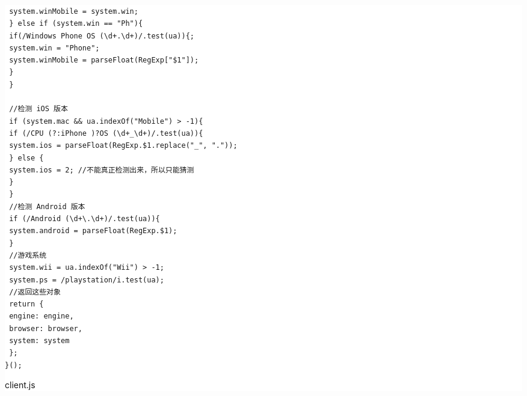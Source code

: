 ```
 system.winMobile = system.win; 
 } else if (system.win == "Ph"){ 
 if(/Windows Phone OS (\d+.\d+)/.test(ua)){; 
 system.win = "Phone"; 
 system.winMobile = parseFloat(RegExp["$1"]); 
 } 
 } 
 
 //检测 iOS 版本
 if (system.mac && ua.indexOf("Mobile") > -1){ 
 if (/CPU (?:iPhone )?OS (\d+_\d+)/.test(ua)){ 
 system.ios = parseFloat(RegExp.$1.replace("_", ".")); 
 } else { 
 system.ios = 2; //不能真正检测出来，所以只能猜测
 } 
 }
 //检测 Android 版本
 if (/Android (\d+\.\d+)/.test(ua)){ 
 system.android = parseFloat(RegExp.$1); 
 } 
 //游戏系统
 system.wii = ua.indexOf("Wii") > -1; 
 system.ps = /playstation/i.test(ua); 
 //返回这些对象
 return { 
 engine: engine, 
 browser: browser, 
 system: system 
 }; 
}();
```
client.js